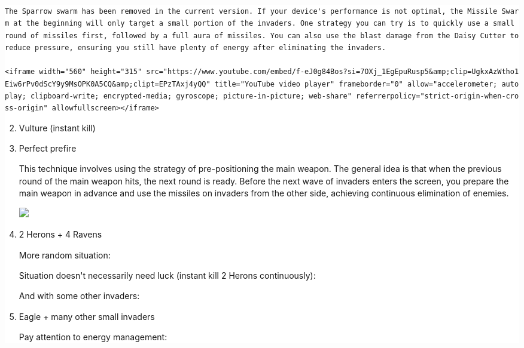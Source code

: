     The Sparrow swarm has been removed in the current version. If your device's performance is not optimal, the Missile Swarm at the beginning will only target a small portion of the invaders. One strategy you can try is to quickly use a small round of missiles first, followed by a full aura of missiles. You can also use the blast damage from the Daisy Cutter to reduce pressure, ensuring you still have plenty of energy after eliminating the invaders.

    <iframe width="560" height="315" src="https://www.youtube.com/embed/f-eJ0g84Bos?si=7OXj_1EgEpuRusp5&amp;clip=UgkxAzWtho1Eiw6rPv0dScY9y9MsOPK0A5CQ&amp;clipt=EPzTAxj4yQQ" title="YouTube video player" frameborder="0" allow="accelerometer; autoplay; clipboard-write; encrypted-media; gyroscope; picture-in-picture; web-share" referrerpolicy="strict-origin-when-cross-origin" allowfullscreen></iframe>

2. Vulture (instant kill)

    <iframe width="560" height="315" src="https://www.youtube.com/embed/3ZpDsn6hr90?si=9IYfLoNS4facUj7o" title="YouTube video player" frameborder="0" allow="accelerometer; autoplay; clipboard-write; encrypted-media; gyroscope; picture-in-picture; web-share" referrerpolicy="strict-origin-when-cross-origin" allowfullscreen></iframe>

3. Perfect prefire

    This technique involves using the strategy of pre-positioning the main weapon. The general idea is that when the previous round of the main weapon hits, the next round is ready. Before the next wave of invaders enters the screen, you prepare the main weapon in advance and use the missiles on invaders from the other side, achieving continuous elimination of enemies.

    <img src="/VBCB/vb9.gif" style={{zoom:0.75}}/>

4. 2 Herons + 4 Ravens

    More random situation:

    <iframe width="560" height="315" src="https://www.youtube.com/embed/riTQbT11-Xo?si=e6-XTcDdvy5JK1tJ&amp;clip=UgkxwW8Hea4zgLEqluZUaAyxgRC3KcrRfSTw&amp;clipt=EJjsAxiougQ" title="YouTube video player" frameborder="0" allow="accelerometer; autoplay; clipboard-write; encrypted-media; gyroscope; picture-in-picture; web-share" referrerpolicy="strict-origin-when-cross-origin" allowfullscreen></iframe>

    Situation doesn't necessarily need luck (instant kill 2 Herons continuously):

    <iframe width="560" height="315" src="https://www.youtube.com/embed/WKJ4K8hXF5k?si=xmtQctRFQnIRNjc2&amp;clip=UgkxDxPNWiyRz-jVXoPwi4wZDU261v2AnII2&amp;clipt=EJjvAhjwpQM" title="YouTube video player" frameborder="0" allow="accelerometer; autoplay; clipboard-write; encrypted-media; gyroscope; picture-in-picture; web-share" referrerpolicy="strict-origin-when-cross-origin" allowfullscreen></iframe>

    And with some other invaders:

    <iframe width="560" height="315" src="https://www.youtube.com/embed/fxzPw8NNBlQ?si=athywkjwVDvza0se&amp;clip=UgkxBJ5endNyRGczwqBdbbRdaFpcgK4UAkJF&amp;clipt=ELiCBxiQuQc" title="YouTube video player" frameborder="0" allow="accelerometer; autoplay; clipboard-write; encrypted-media; gyroscope; picture-in-picture; web-share" referrerpolicy="strict-origin-when-cross-origin" allowfullscreen></iframe>

5. Eagle + many other small invaders

    Pay attention to energy management:

    <iframe width="560" height="315" src="https://www.youtube.com/embed/fxzPw8NNBlQ?si=6Su6K7e1CxYsLbAa&amp;clip=Ugkx3eZQonGS72-PhXaVwbwAZQvdNvNK0RPz&amp;clipt=EMCpBxjj6Ac" title="YouTube video player" frameborder="0" allow="accelerometer; autoplay; clipboard-write; encrypted-media; gyroscope; picture-in-picture; web-share" referrerpolicy="strict-origin-when-cross-origin" allowfullscreen></iframe>
